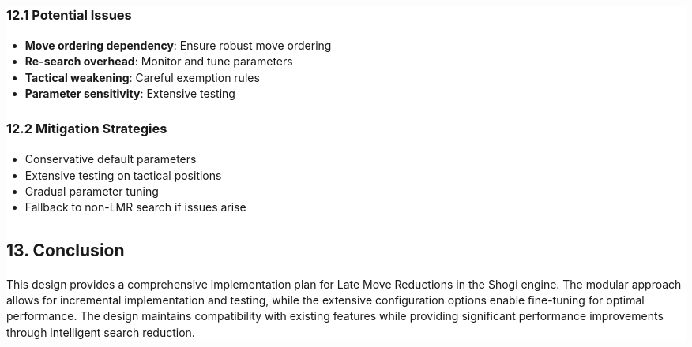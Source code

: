### 12.1 Potential Issues
- **Move ordering dependency**: Ensure robust move ordering
- **Re-search overhead**: Monitor and tune parameters
- **Tactical weakening**: Careful exemption rules
- **Parameter sensitivity**: Extensive testing

### 12.2 Mitigation Strategies
- Conservative default parameters
- Extensive testing on tactical positions
- Gradual parameter tuning
- Fallback to non-LMR search if issues arise

## 13. Conclusion

This design provides a comprehensive implementation plan for Late Move Reductions in the Shogi engine. The modular approach allows for incremental implementation and testing, while the extensive configuration options enable fine-tuning for optimal performance. The design maintains compatibility with existing features while providing significant performance improvements through intelligent search reduction.
